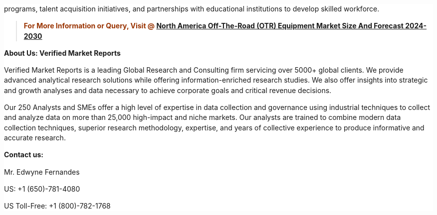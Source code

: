programs, talent acquisition initiatives, and partnerships with educational institutions to develop skilled workforce.</p></body></html></p><blockquote><p><span style="color: #993300;"><strong>For More Information or Query, Visit @ <a href="https://www.verifiedmarketreports.com/product/off-the-road-otr-equipment-market/">North America Off-The-Road (OTR) Equipment Market Size And Forecast 2024-2030</a></strong></span></p></blockquote><p><strong>About Us: Verified Market Reports</strong></p><p>Verified Market Reports is a leading Global Research and Consulting firm servicing over 5000+ global clients. We provide advanced analytical research solutions while offering information-enriched research studies. We also offer insights into strategic and growth analyses and data necessary to achieve corporate goals and critical revenue decisions.</p><p>Our 250 Analysts and SMEs offer a high level of expertise in data collection and governance using industrial techniques to collect and analyze data on more than 25,000 high-impact and niche markets. Our analysts are trained to combine modern data collection techniques, superior research methodology, expertise, and years of collective experience to produce informative and accurate research.</p><p><strong>Contact us:</strong></p><p>Mr. Edwyne Fernandes</p><p>US: +1 (650)-781-4080</p><p>US Toll-Free: +1 (800)-782-1768</p>
